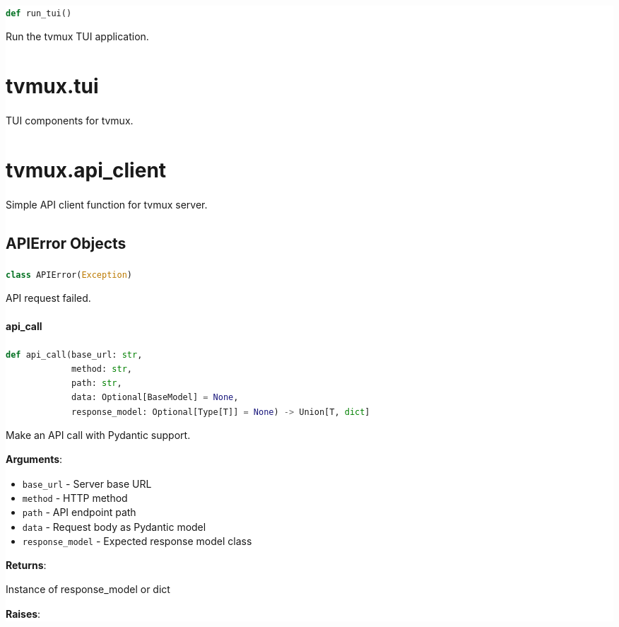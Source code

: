 ```python
def run_tui()
```

Run the tvmux TUI application.

<a id="tvmux.tui"></a>

# tvmux.tui

TUI components for tvmux.

<a id="tvmux.api_client"></a>

# tvmux.api\_client

Simple API client function for tvmux server.

<a id="tvmux.api_client.APIError"></a>

## APIError Objects

```python
class APIError(Exception)
```

API request failed.

<a id="tvmux.api_client.api_call"></a>

#### api\_call

```python
def api_call(base_url: str,
             method: str,
             path: str,
             data: Optional[BaseModel] = None,
             response_model: Optional[Type[T]] = None) -> Union[T, dict]
```

Make an API call with Pydantic support.

**Arguments**:

- `base_url` - Server base URL
- `method` - HTTP method
- `path` - API endpoint path
- `data` - Request body as Pydantic model
- `response_model` - Expected response model class
  

**Returns**:

  Instance of response_model or dict
  

**Raises**:
